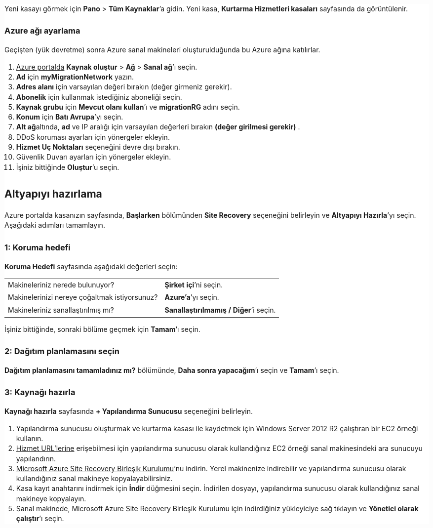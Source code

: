 Yeni kasayı görmek için **Pano** > **Tüm Kaynaklar**’a gidin. Yeni kasa, **Kurtarma Hizmetleri kasaları** sayfasında da görüntülenir.

### <a name="set-up-an-azure-network"></a>Azure ağı ayarlama

Geçişten (yük devretme) sonra Azure sanal makineleri oluşturulduğunda bu Azure ağına katılırlar.

1. [Azure portalda](https://portal.azure.com) **Kaynak oluştur** > **Ağ** >
   **Sanal ağ**’ı seçin.
3. **Ad** için **myMigrationNetwork** yazın.
4. **Adres alanı** için varsayılan değeri bırakın (değer girmeniz gerekir).
5. **Abonelik** için kullanmak istediğiniz aboneliği seçin.
6. **Kaynak grubu** için **Mevcut olanı kullan**’ı ve **migrationRG** adını seçin.
7. **Konum** için **Batı Avrupa**’yı seçin.
8. **Alt ağ**altında, **ad** ve IP aralığı için varsayılan değerleri bırakın **(değer girilmesi gerekir)** .
9. DDoS koruması ayarları için yönergeler ekleyin.
10. **Hizmet Uç Noktaları** seçeneğini devre dışı bırakın.
11. Güvenlik Duvarı ayarları için yönergeler ekleyin.
12. İşiniz bittiğinde **Oluştur**’u seçin.

## <a name="prepare-the-infrastructure"></a>Altyapıyı hazırlama

Azure portalda kasanızın sayfasında, **Başlarken** bölümünden **Site Recovery** seçeneğini belirleyin ve **Altyapıyı Hazırla**’yı seçin. Aşağıdaki adımları tamamlayın.

### <a name="1-protection-goal"></a>1: Koruma hedefi

**Koruma Hedefi** sayfasında aşağıdaki değerleri seçin:

|    |  |
|---------|-----------|
| Makineleriniz nerede bulunuyor? |**Şirket içi**’ni seçin.|
| Makinelerinizi nereye çoğaltmak istiyorsunuz? |**Azure’a**’yı seçin.|
| Makineleriniz sanallaştırılmış mı? |**Sanallaştırılmamış / Diğer**’i seçin.|

İşiniz bittiğinde, sonraki bölüme geçmek için **Tamam**’ı seçin.

### <a name="2-select-deployment-planning"></a>2: Dağıtım planlamasını seçin

**Dağıtım planlamasını tamamladınız mı?** bölümünde, **Daha sonra yapacağım**’ı seçin ve **Tamam**’ı seçin.

### <a name="3-prepare-source"></a>3: Kaynağı hazırla

**Kaynağı hazırla** sayfasında **+ Yapılandırma Sunucusu** seçeneğini belirleyin.

1. Yapılandırma sunucusu oluşturmak ve kurtarma kasası ile kaydetmek için Windows Server 2012 R2 çalıştıran bir EC2 örneği kullanın.
2. [Hizmet URL’lerine](site-recovery-support-matrix-to-azure.md) erişebilmesi için yapılandırma sunucusu olarak kullandığınız EC2 örneği sanal makinesindeki ara sunucuyu yapılandırın.
3. [Microsoft Azure Site Recovery Birleşik Kurulumu](https://aka.ms/unifiedinstaller_wus)’nu indirin. Yerel makinenize indirebilir ve yapılandırma sunucusu olarak kullandığınız sanal makineye kopyalayabilirsiniz.
4. Kasa kayıt anahtarını indirmek için **İndir** düğmesini seçin. İndirilen dosyayı, yapılandırma sunucusu olarak kullandığınız sanal makineye kopyalayın.
5. Sanal makinede, Microsoft Azure Site Recovery Birleşik Kurulumu için indirdiğiniz yükleyiciye sağ tıklayın ve **Yönetici olarak çalıştır**’ı seçin.
